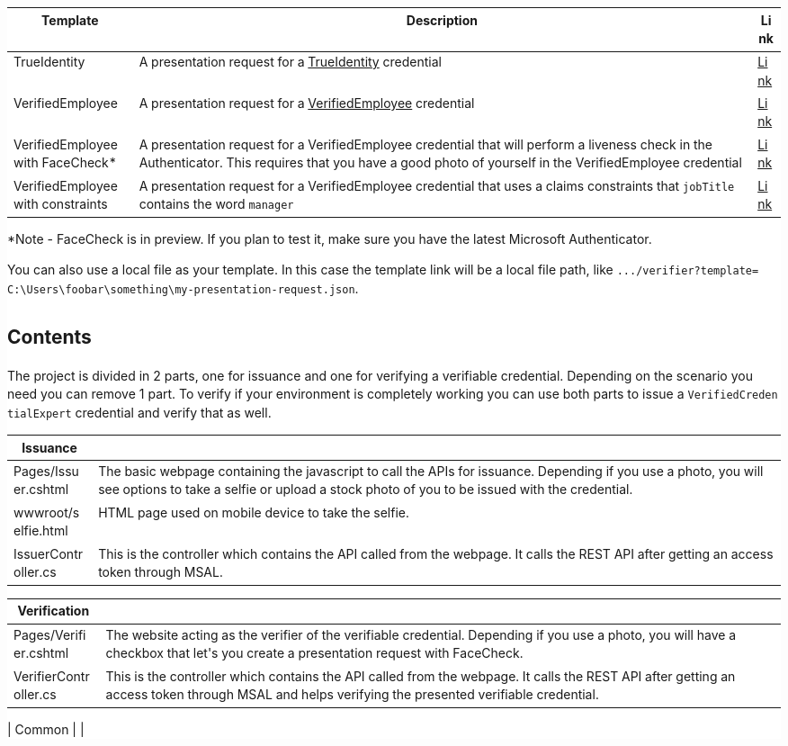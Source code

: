 | Template                          | Description                                                                                                                                                                                               | Link                                                                                                                                                                                                                                           |
| --------------------------------- | --------------------------------------------------------------------------------------------------------------------------------------------------------------------------------------------------------- | ---------------------------------------------------------------------------------------------------------------------------------------------------------------------------------------------------------------------------------------------- |
| TrueIdentity                      | A presentation request for a [TrueIdentity](https://trueidentityinc.azurewebsites.net/) credential                                                                                                        | [Link](http://localhost/verifier?template=https://raw.githubusercontent.com/Azure-Samples/active-directory-verifiable-credentials-dotnet/main/1-asp-net-core-api-idtokenhint/Templates/presentation_request_TrueIdentity.json)                 |
| VerifiedEmployee                  | A presentation request for a [VerifiedEmployee](https://learn.microsoft.com/en-us/entra/verified-id/how-to-use-quickstart-verifiedemployee) credential                                                    | [Link](http://localhost/verifier?template=https://raw.githubusercontent.com/Azure-Samples/active-directory-verifiable-credentials-dotnet/main/1-asp-net-core-api-idtokenhint/Templates/presentation_request_VerifiedEmployee.json)             |
| VerifiedEmployee with FaceCheck\* | A presentation request for a VerifiedEmployee credential that will perform a liveness check in the Authenticator. This requires that you have a good photo of yourself in the VerifiedEmployee credential | [Link](http://localhost/verifier?template=https://raw.githubusercontent.com/Azure-Samples/active-directory-verifiable-credentials-dotnet/main/1-asp-net-core-api-idtokenhint/Templates/presentation_request_VerifiedEmployee-FaceCheck.json)   |
| VerifiedEmployee with constraints | A presentation request for a VerifiedEmployee credential that uses a claims constraints that `jobTitle` contains the word `manager`                                                                       | [Link](http://localhost/verifier?template=https://raw.githubusercontent.com/Azure-Samples/active-directory-verifiable-credentials-dotnet/main/1-asp-net-core-api-idtokenhint/Templates/presentation_request_VerifiedEmployee-Constraints.json) |

\*Note - FaceCheck is in preview. If you plan to test it, make sure you have the latest Microsoft Authenticator.

You can also use a local file as your template. In this case the template link will be a local file path, like `.../verifier?template=C:\Users\foobar\something\my-presentation-request.json`.

## Contents

The project is divided in 2 parts, one for issuance and one for verifying a verifiable credential. Depending on the scenario you need you can remove 1 part. To verify if your environment is completely working you can use both parts to issue a `VerifiedCredentialExpert` credential and verify that as well.

| Issuance            |                                                                                                                                                                                                                 |
| ------------------- | --------------------------------------------------------------------------------------------------------------------------------------------------------------------------------------------------------------- |
| Pages/Issuer.cshtml | The basic webpage containing the javascript to call the APIs for issuance. Depending if you use a photo, you will see options to take a selfie or upload a stock photo of you to be issued with the credential. |
| wwwroot/selfie.html | HTML page used on mobile device to take the selfie.                                                                                                                                                             |
| IssuerController.cs | This is the controller which contains the API called from the webpage. It calls the REST API after getting an access token through MSAL.                                                                        |

| Verification          |                                                                                                                                                                                                  |
| --------------------- | ------------------------------------------------------------------------------------------------------------------------------------------------------------------------------------------------ |
| Pages/Verifier.cshtml | The website acting as the verifier of the verifiable credential. Depending if you use a photo, you will have a checkbox that let's you create a presentation request with FaceCheck.             |
| VerifierController.cs | This is the controller which contains the API called from the webpage. It calls the REST API after getting an access token through MSAL and helps verifying the presented verifiable credential. |

| Common                                      |                                                                                                                                                                                                          |